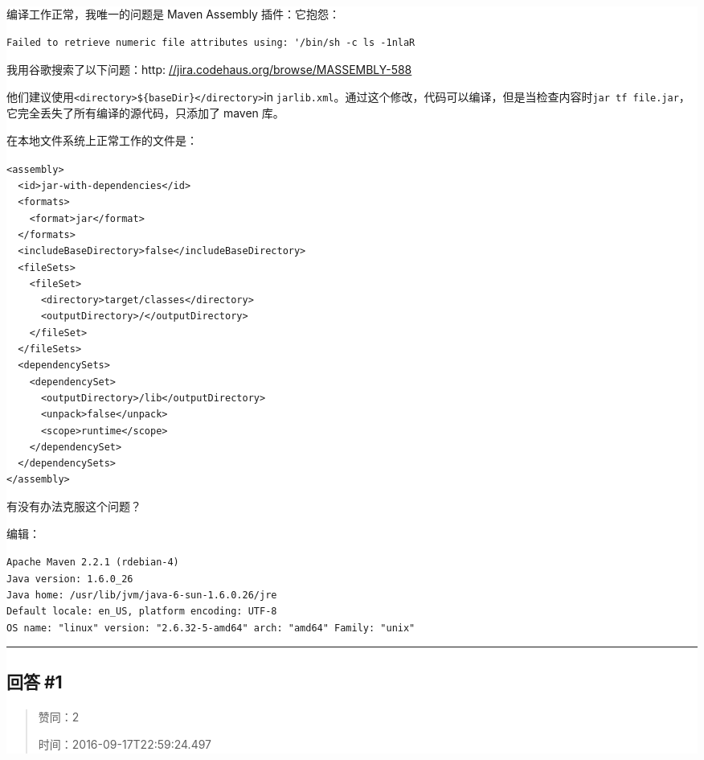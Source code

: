 编译工作正常，我唯一的问题是 Maven Assembly 插件：它抱怨：

```
Failed to retrieve numeric file attributes using: '/bin/sh -c ls -1nlaR 
```

我用谷歌搜索了以下问题：http: [//jira.codehaus.org/browse/MASSEMBLY-588](http://jira.codehaus.org/browse/MASSEMBLY-588)

他们建议使用`<directory>${baseDir}</directory>`in `jarlib.xml`。通过这个修改，代码可以编译，但是当检查内容时`jar tf file.jar`，它完全丢失了所有编译的源代码，只添加了 maven 库。

在本地文件系统上正常工作的文件是：

```
<assembly>
  <id>jar-with-dependencies</id>
  <formats>
    <format>jar</format>
  </formats>
  <includeBaseDirectory>false</includeBaseDirectory>
  <fileSets>
    <fileSet>
      <directory>target/classes</directory>
      <outputDirectory>/</outputDirectory>
    </fileSet>
  </fileSets>
  <dependencySets>
    <dependencySet>
      <outputDirectory>/lib</outputDirectory>
      <unpack>false</unpack>
      <scope>runtime</scope>
    </dependencySet>
  </dependencySets>
</assembly> 
```

有没有办法克服这个问题？

编辑：

```
Apache Maven 2.2.1 (rdebian-4)
Java version: 1.6.0_26
Java home: /usr/lib/jvm/java-6-sun-1.6.0.26/jre
Default locale: en_US, platform encoding: UTF-8
OS name: "linux" version: "2.6.32-5-amd64" arch: "amd64" Family: "unix" 
```

* * *

## 回答 #1

> 赞同：2
> 
> 时间：2016-09-17T22:59:24.497
